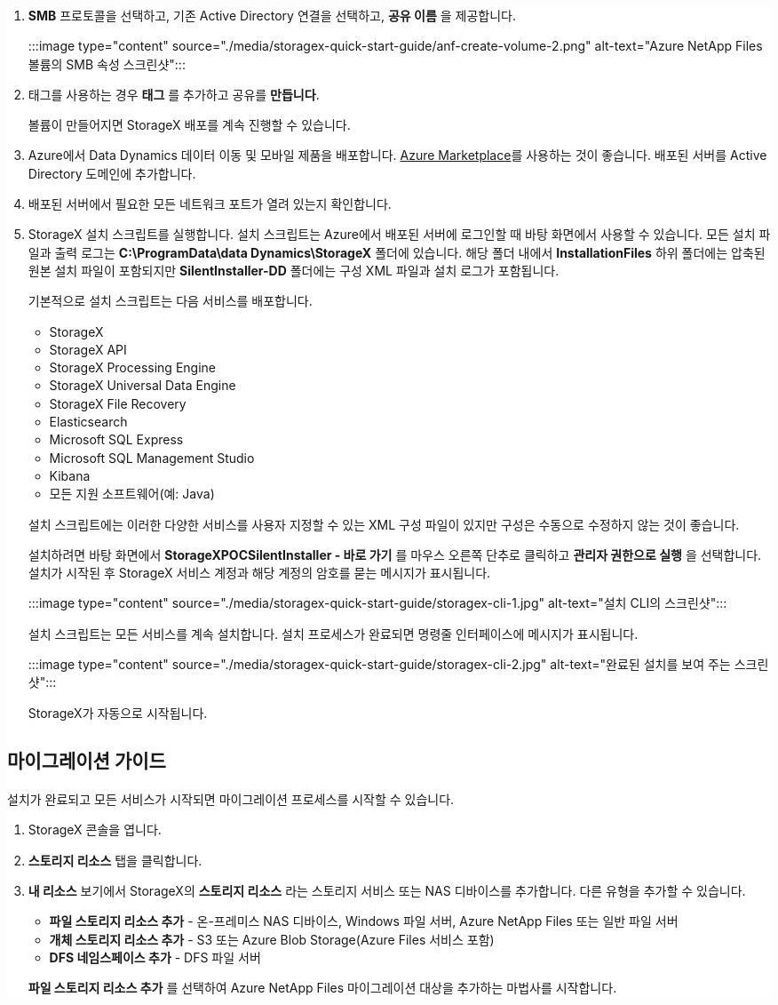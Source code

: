 1. **SMB** 프로토콜을 선택하고, 기존 Active Directory 연결을 선택하고, **공유 이름** 을 제공합니다.

    :::image type="content" source="./media/storagex-quick-start-guide/anf-create-volume-2.png" alt-text="Azure NetApp Files 볼륨의 SMB 속성 스크린샷":::

1. 태그를 사용하는 경우 **태그** 를 추가하고 공유를 **만듭니다**.

    볼륨이 만들어지면 StorageX 배포를 계속 진행할 수 있습니다.

1.  Azure에서 Data Dynamics 데이터 이동 및 모바일 제품을 배포합니다. [Azure Marketplace](https://azuremarketplace.microsoft.com/marketplace/apps/datadynamicsinc1581991927942.vm_4?tab=Overview)를 사용하는 것이 좋습니다. 배포된 서버를 Active Directory 도메인에 추가합니다.
1.  배포된 서버에서 필요한 모든 네트워크 포트가 열려 있는지 확인합니다.
1.  StorageX 설치 스크립트를 실행합니다. 설치 스크립트는 Azure에서 배포된 서버에 로그인할 때 바탕 화면에서 사용할 수 있습니다. 
    모든 설치 파일과 출력 로그는 **C:\ProgramData\data Dynamics\StorageX** 폴더에 있습니다. 해당 폴더 내에서 **InstallationFiles** 하위 폴더에는 압축된 원본 설치 파일이 포함되지만 **SilentInstaller-DD** 폴더에는 구성 XML 파일과 설치 로그가 포함됩니다.

    기본적으로 설치 스크립트는 다음 서비스를 배포합니다.

    - StorageX
    - StorageX API
    - StorageX Processing Engine
    - StorageX Universal Data Engine
    - StorageX File Recovery
    - Elasticsearch
    - Microsoft SQL Express
    - Microsoft SQL Management Studio
    - Kibana
    - 모든 지원 소프트웨어(예: Java)

    설치 스크립트에는 이러한 다양한 서비스를 사용자 지정할 수 있는 XML 구성 파일이 있지만 구성은 수동으로 수정하지 않는 것이 좋습니다.

    설치하려면 바탕 화면에서 **StorageXPOCSilentInstaller - 바로 가기** 를 마우스 오른쪽 단추로 클릭하고 **관리자 권한으로 실행** 을 선택합니다. 설치가 시작된 후 StorageX 서비스 계정과 해당 계정의 암호를 묻는 메시지가 표시됩니다.

    :::image type="content" source="./media/storagex-quick-start-guide/storagex-cli-1.jpg" alt-text="설치 CLI의 스크린샷":::

    설치 스크립트는 모든 서비스를 계속 설치합니다. 설치 프로세스가 완료되면 명령줄 인터페이스에 메시지가 표시됩니다.

    :::image type="content" source="./media/storagex-quick-start-guide/storagex-cli-2.jpg" alt-text="완료된 설치를 보여 주는 스크린샷":::

    StorageX가 자동으로 시작됩니다.

## <a name="migration-guide"></a>마이그레이션 가이드

설치가 완료되고 모든 서비스가 시작되면 마이그레이션 프로세스를 시작할 수 있습니다.

1.  StorageX 콘솔을 엽니다.
1.  **스토리지 리소스** 탭을 클릭합니다.
1.  **내 리소스** 보기에서 StorageX의 **스토리지 리소스** 라는 스토리지 서비스 또는 NAS 디바이스를 추가합니다. 다른 유형을 추가할 수 있습니다.
    - **파일 스토리지 리소스 추가** - 온-프레미스 NAS 디바이스, Windows 파일 서버, Azure NetApp Files 또는 일반 파일 서버
    - **개체 스토리지 리소스 추가** - S3 또는 Azure Blob Storage(Azure Files 서비스 포함)
    - **DFS 네임스페이스 추가** - DFS 파일 서버

    **파일 스토리지 리소스 추가** 를 선택하여 Azure NetApp Files 마이그레이션 대상을 추가하는 마법사를 시작합니다.

